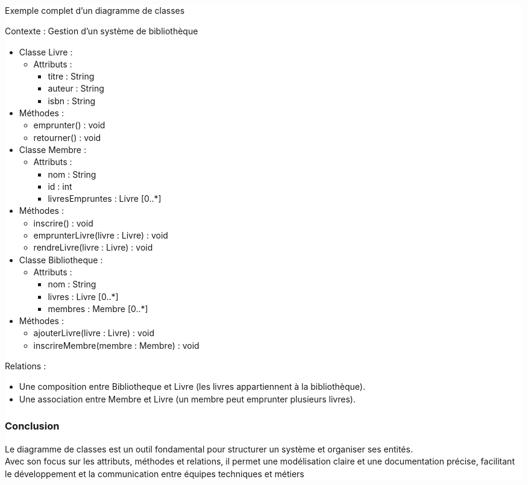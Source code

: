 Exemple complet d’un diagramme de classes

Contexte : Gestion d’un système de bibliothèque  
  - Classe Livre :
    - Attributs :
      - titre : String
      - auteur : String
      - isbn : String
- Méthodes :
  + emprunter() : void
  + retourner() : void
- Classe Membre :
  - Attributs :
    - nom : String
    - id : int
    - livresEmpruntes : Livre [0..*]
- Méthodes :
  + inscrire() : void
  + emprunterLivre(livre : Livre) : void
  + rendreLivre(livre : Livre) : void
- Classe Bibliotheque :
  - Attributs :
    - nom : String
    - livres : Livre [0..*]
    - membres : Membre [0..*]
- Méthodes :
  + ajouterLivre(livre : Livre) : void
  + inscrireMembre(membre : Membre) : void

Relations :  
  - Une composition entre Bibliotheque et Livre (les livres appartiennent à la bibliothèque).  
  - Une association entre Membre et Livre (un membre peut emprunter plusieurs livres).

### Conclusion  

Le diagramme de classes est un outil fondamental pour structurer un système et organiser ses entités.  
Avec son focus sur les attributs, méthodes et relations, il permet une modélisation claire et une documentation précise, facilitant le développement et la communication entre équipes techniques et métiers
